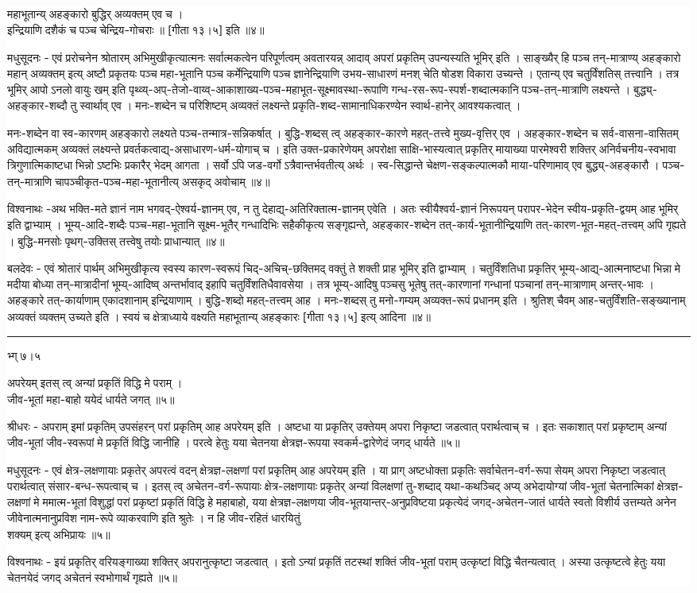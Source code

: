 महाभूतान्य् अहङ्कारो बुद्धिर् अव्यक्तम् एव च ।   
इन्द्रियाणि दशैकं च पञ्च चेन्द्रिय-गोचराः ॥ [गीता १३।५] इति ॥४॥  
  
मधुसूदनः - एवं प्ररोचनेन श्रोतारम् अभिमुखीकृत्यात्मनः सर्वात्मकत्वेन परिपूर्णत्वम् अवतारयन्न् आदाव् अपरां प्रकृतिम् उपन्यस्यति भूमिर् इति । साङ्ख्यैर् हि पञ्च तन्-मात्राण्य् अहङ्कारो महान् अव्यक्तम् इत्य् अष्टौ प्रकृतयः पञ्च महा-भूतानि पञ्च कर्मेन्द्रियाणि पञ्च ज्ञानेन्द्रियाणि उभय-साधारणं मनश् चेति षोडश विकारा उच्यन्ते । एतान्य् एव चतुर्विंशतिस् तत्त्वानि । तत्र भूमिर् आपो ऽनलो वायुः खम् इति पृथ्व्य्-अप्-तेजो-वाय्व्-आकाशाख्य-पञ्च-महाभूत-सूक्ष्मावस्था-रूपाणि गन्ध-रस-रूप-स्पर्श-शब्दात्मकानि पञ्च-तन्-मात्राणि लक्ष्यन्ते । बुद्ध्य्-अहङ्कार-शब्दौ तु स्वार्थाव् एव । मनः-शब्देन च परिशिष्टम् अव्यक्तं लक्ष्यन्ते प्रकृति-शब्द-सामानाधिकरण्येन स्वार्थ-हानेर् आवश्यकत्वात् ।  
  
मनः-शब्देन वा स्व-कारणम् अहङ्कारो लक्ष्यते पञ्च-तन्मात्र-सन्निकर्षात् । बुद्धि-शब्दस् त्व् अहङ्कार-कारणे महत्-तत्त्वे मुख्य-वृत्तिर् एव । अहङ्कार-शब्देन च सर्व-वासना-वासितम् अविद्यात्मकम् अव्यक्तं लक्ष्यन्ते प्रवर्तकत्वाद्य्-असाधारण-धर्म-योगाच् च । इति उक्त-प्रकारेणेयम् अपरोक्षा साक्षि-भास्यत्वात् प्रकृतिर् मायाख्या पारमेश्वरी शक्तिर् अनिर्वचनीय-स्वभावा त्रिगुणात्मिकाष्टधा भिन्नो ऽष्टभिः प्रकारैर् भेदम् आगता । सर्वो ऽपि जड-वर्गो ऽत्रैवान्तर्भवतीत्य् अर्थः । स्व-सिद्धान्ते चेक्षण-सङ्कल्पात्मकौ माया-परिणामाव् एव बुद्ध्य्-अहङ्कारौ । पञ्च-तन्-मात्राणि चापञ्चीकृत-पञ्च-महा-भूतानीत्य् असकृद् अवोचाम् ॥४॥  
  
विश्वनाथः -अथ भक्ति-मते ज्ञानं नाम भगवद्-ऐश्वर्य-ज्ञानम् एव, न तु देहाद्य्-अतिरिक्तात्म-ज्ञानम् एवेति । अतः स्वीयैश्वर्य-ज्ञानं निरूपयन् परापर-भेदेन स्वीय-प्रकृति-द्वयम् आह भूमिर् इति द्वाभ्याम् । भूम्य्-आदि-शब्दैः पञ्च-महा-भूतानि सूक्ष्म-भूतैर् गन्धादिभिः सहैकीकृत्य सङ्गृह्यन्ते, अहङ्कार-शब्देन तत्-कार्य-भूतानीन्द्रियाणि तत्-कारण-भूत-महत्-तत्त्वम् अपि गृह्यते । बुद्धि-मनसोः पृथग्-उक्तिस् तत्त्वेषु तयोः प्राधान्यात् ॥४॥  
  
बलदेवः - एवं श्रोतारं पार्थम् अभिमुखीकृत्य स्वस्य कारण-स्वरूपं चिद्-अचिच्-छक्तिमद् वक्तुं ते शक्ती प्राह भूमिर् इति द्वाभ्याम् । चतुर्विंशतिधा प्रकृतिर् भूम्य्-आद्य्-आत्मनाष्टधा भिन्ना मे मदीया बोध्या तन्-मात्रादीनां भूम्य्-आदिष्व् अन्तर्भावाद् इहापि चतुर्विंशतिधैवावसेया । तत्र भूम्य्-आदिषु पञ्चसु भूतेषु तत्-कारणानां गन्धानां पञ्चानां तन्-मात्राणाम् अन्तर्-भावः । अहङ्कारे तत्-कार्याणाम् एकादशानाम् इन्द्रियाणाम् । बुद्धि-शब्दो महत्-तत्त्वम् आह । मनः-शब्दस् तु मनो-गम्यम् अव्यक्त-रूपं प्रधानम् इति । श्रुतिश् चैवम् आह-चतुर्विंशति-सङ्ख्यानाम् अव्यक्तं व्यक्तम् उच्यते इति । स्वयं च क्षेत्राध्याये वक्ष्यति महाभूतान्य् अहङ्कारः [गीता १३।५] इत्य् आदिना ॥४॥  
  
_________________________________________________________  
  
भ्ग् ७।५  
  
अपरेयम् इतस् त्व् अन्यां प्रकृतिं विद्धि मे पराम् ।  
जीव-भूतां महा-बाहो ययेदं धार्यते जगत् ॥५॥  
  
श्रीधरः - अपराम् इमां प्रकृतिम् उपसंहरन् परां प्रकृतिम् आह अपरेयम् इति । अष्टधा या प्रकृतिर् उक्तेयम् अपरा निकृष्टा जडत्वात् परार्थत्वाच् च । इतः सकाशात् परां प्रकृष्टाम् अन्यां जीव-भूतां जीव-स्वरूपां मे प्रकृतिं विद्धि जानीहि । परत्वे हेतुः यया चेतनया क्षेत्रज्ञ-रूपया स्वकर्म-द्वारेणेदं जगद् धार्यते ॥५॥  
  
मधुसूदनः - एवं क्षेत्र-लक्षणायाः प्रकृतेर् अपरत्वं वदन् क्षेत्रज्ञ-लक्षणां परां प्रकृतिम् आह अपरेयम् इति । या प्राग् अष्टधोक्ता प्रकृतिः सर्वाचेतन-वर्ग-रूपा सेयम् अपरा निकृष्टा जडत्वात् परार्थत्वात् संसार-बन्ध-रूपत्वाच् च । इतस् त्व् अचेतन-वर्ग-रूपायाः क्षेत्र-लक्षणायाः प्रकृतेर् अन्यां विलक्षणां तु-शब्दाद् यथा-कथञ्चिद् अप्य् अभेदायोग्यां जीव-भूतां चेतनात्मिकां क्षेत्रज्ञ-लक्षणां मे ममात्म-भूतां विशुद्धां परां प्रकृष्टां प्रकृतिं विद्धि हे महाबाहो, यया क्षेत्रज्ञ-लक्षणया जीव-भूतयान्तर्-अनुप्रविष्टया प्रकृत्येदं जगद्-अचेतन-जातं धार्यते स्वतो विशीर्य उत्तम्यते अनेन जीवेनात्मनानुप्रविश नाम-रूपे व्याकरवाणि इति श्रुतेः । न हि जीव-रहितं धारयितुं  
शक्यम् इत्य् अभिप्रायः ॥५॥   
  
विश्वनाथः - इयं प्रकृतिर् वरियङ्गाख्या शक्तिर् अपरानुत्कृष्टा जडत्वात् । इतो ऽन्यां प्रकृतिं तटस्थां शक्तिं जीव-भूतां पराम् उत्कृष्टां विद्धि चैतन्यत्वात् । अस्या उत्कृष्टत्वे हेतुः यया चेतनयेदं जगद् अचेतनं स्वभोगार्थं गृह्यते ॥५॥  
  